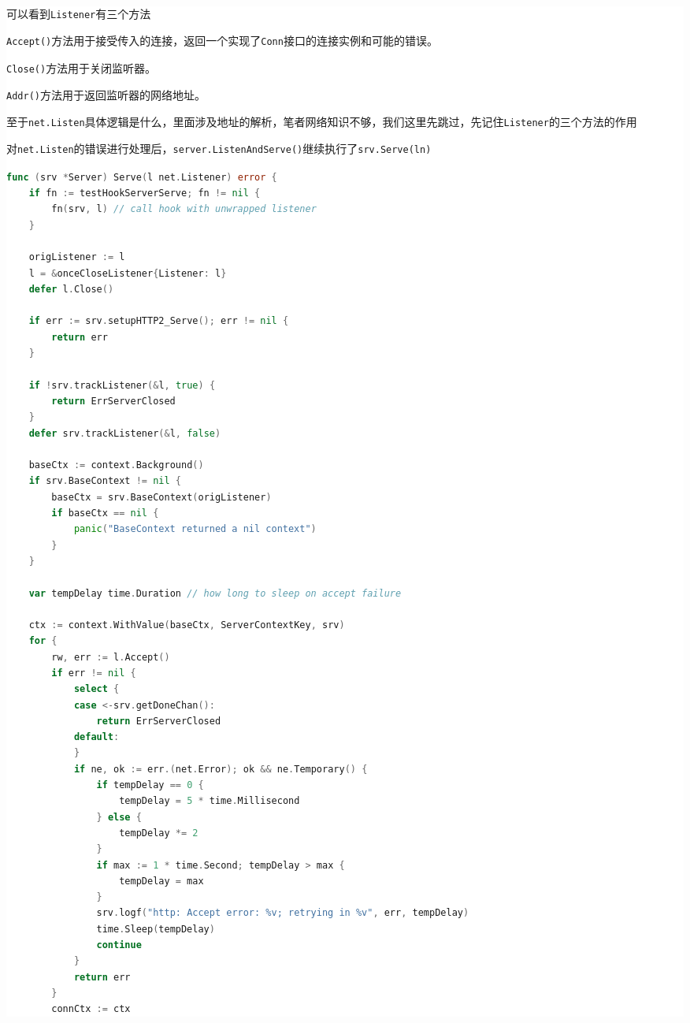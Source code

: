 可以看到`Listener`有三个方法

`Accept()`方法用于接受传入的连接，返回一个实现了`Conn`接口的连接实例和可能的错误。

`Close()`方法用于关闭监听器。

`Addr()`方法用于返回监听器的网络地址。

至于`net.Listen`具体逻辑是什么，里面涉及地址的解析，笔者网络知识不够，我们这里先跳过，先记住`Listener`的三个方法的作用

对`net.Listen`的错误进行处理后，`server.ListenAndServe()`继续执行了`srv.Serve(ln)` 

```go
func (srv *Server) Serve(l net.Listener) error {
	if fn := testHookServerServe; fn != nil {
		fn(srv, l) // call hook with unwrapped listener
	}

	origListener := l
	l = &onceCloseListener{Listener: l}
	defer l.Close()

	if err := srv.setupHTTP2_Serve(); err != nil {
		return err
	}

	if !srv.trackListener(&l, true) {
		return ErrServerClosed
	}
	defer srv.trackListener(&l, false)

	baseCtx := context.Background()
	if srv.BaseContext != nil {
		baseCtx = srv.BaseContext(origListener)
		if baseCtx == nil {
			panic("BaseContext returned a nil context")
		}
	}

	var tempDelay time.Duration // how long to sleep on accept failure

	ctx := context.WithValue(baseCtx, ServerContextKey, srv)
	for {
		rw, err := l.Accept()
		if err != nil {
			select {
			case <-srv.getDoneChan():
				return ErrServerClosed
			default:
			}
			if ne, ok := err.(net.Error); ok && ne.Temporary() {
				if tempDelay == 0 {
					tempDelay = 5 * time.Millisecond
				} else {
					tempDelay *= 2
				}
				if max := 1 * time.Second; tempDelay > max {
					tempDelay = max
				}
				srv.logf("http: Accept error: %v; retrying in %v", err, tempDelay)
				time.Sleep(tempDelay)
				continue
			}
			return err
		}
		connCtx := ctx
```